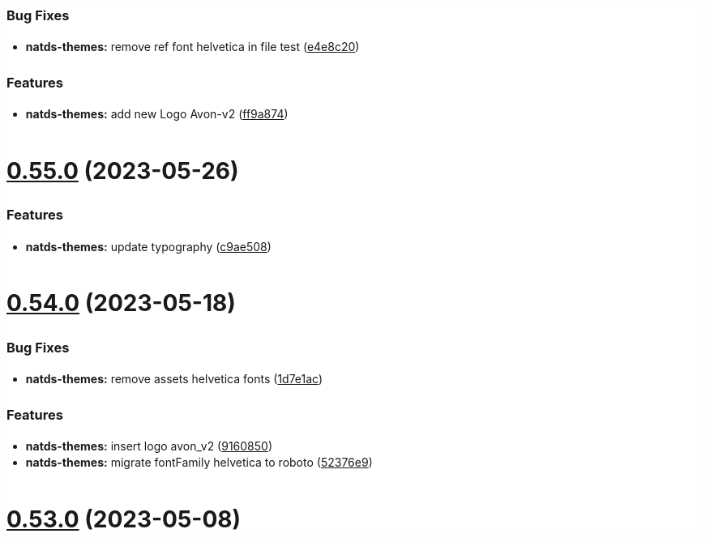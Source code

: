 
### Bug Fixes

* **natds-themes:** remove ref font helvetica in file test ([e4e8c20](https://github.com/natura-cosmeticos/natds-commons/commit/e4e8c202da5490c8d41d07aeb318a6091d2ff619))


### Features

* **natds-themes:** add new Logo Avon-v2 ([ff9a874](https://github.com/natura-cosmeticos/natds-commons/commit/ff9a874707f595710d8693fef00c391f5c4b4284))





# [0.55.0](https://github.com/natura-cosmeticos/natds-commons/compare/@naturacosmeticos/natds-themes@0.54.0...@naturacosmeticos/natds-themes@0.55.0) (2023-05-26)


### Features

* **natds-themes:** update typography ([c9ae508](https://github.com/natura-cosmeticos/natds-commons/commit/c9ae508a21fc922c75b4cb543e02c864c648dd2a))





# [0.54.0](https://github.com/natura-cosmeticos/natds-commons/compare/@naturacosmeticos/natds-themes@0.53.0...@naturacosmeticos/natds-themes@0.54.0) (2023-05-18)


### Bug Fixes

* **natds-themes:** remove assets helvetica fonts ([1d7e1ac](https://github.com/natura-cosmeticos/natds-commons/commit/1d7e1ac7c0628186b68bff43e95d7ab83d87ec04))


### Features

* **natds-themes:** insert logo avon_v2 ([9160850](https://github.com/natura-cosmeticos/natds-commons/commit/9160850aa561f7ad45dbf4809698ed1af6c00ecc))
* **natds-themes:** migrate fontFamily helvetica to roboto ([52376e9](https://github.com/natura-cosmeticos/natds-commons/commit/52376e96f959b0d23b080eb2c654ff5cbe3fa22c))





# [0.53.0](https://github.com/natura-cosmeticos/natds-commons/compare/@naturacosmeticos/natds-themes@0.51.0...@naturacosmeticos/natds-themes@0.53.0) (2023-05-08)

